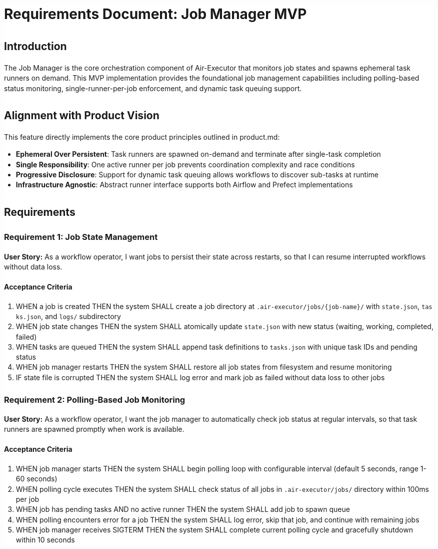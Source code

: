 # Requirements Document: Job Manager MVP

## Introduction

The Job Manager is the core orchestration component of Air-Executor that monitors job states and spawns ephemeral task runners on demand. This MVP implementation provides the foundational job management capabilities including polling-based status monitoring, single-runner-per-job enforcement, and dynamic task queuing support.

## Alignment with Product Vision

This feature directly implements the core product principles outlined in product.md:

- **Ephemeral Over Persistent**: Task runners are spawned on-demand and terminate after single-task completion
- **Single Responsibility**: One active runner per job prevents coordination complexity and race conditions
- **Progressive Disclosure**: Support for dynamic task queuing allows workflows to discover sub-tasks at runtime
- **Infrastructure Agnostic**: Abstract runner interface supports both Airflow and Prefect implementations

## Requirements

### Requirement 1: Job State Management

**User Story:** As a workflow operator, I want jobs to persist their state across restarts, so that I can resume interrupted workflows without data loss.

#### Acceptance Criteria

1. WHEN a job is created THEN the system SHALL create a job directory at `.air-executor/jobs/{job-name}/` with `state.json`, `tasks.json`, and `logs/` subdirectory
2. WHEN job state changes THEN the system SHALL atomically update `state.json` with new status (waiting, working, completed, failed)
3. WHEN tasks are queued THEN the system SHALL append task definitions to `tasks.json` with unique task IDs and pending status
4. WHEN job manager restarts THEN the system SHALL restore all job states from filesystem and resume monitoring
5. IF state file is corrupted THEN the system SHALL log error and mark job as failed without data loss to other jobs

### Requirement 2: Polling-Based Job Monitoring

**User Story:** As a workflow operator, I want the job manager to automatically check job status at regular intervals, so that task runners are spawned promptly when work is available.

#### Acceptance Criteria

1. WHEN job manager starts THEN the system SHALL begin polling loop with configurable interval (default 5 seconds, range 1-60 seconds)
2. WHEN polling cycle executes THEN the system SHALL check status of all jobs in `.air-executor/jobs/` directory within 100ms per job
3. WHEN job has pending tasks AND no active runner THEN the system SHALL add job to spawn queue
4. WHEN polling encounters error for a job THEN the system SHALL log error, skip that job, and continue with remaining jobs
5. WHEN job manager receives SIGTERM THEN the system SHALL complete current polling cycle and gracefully shutdown within 10 seconds
